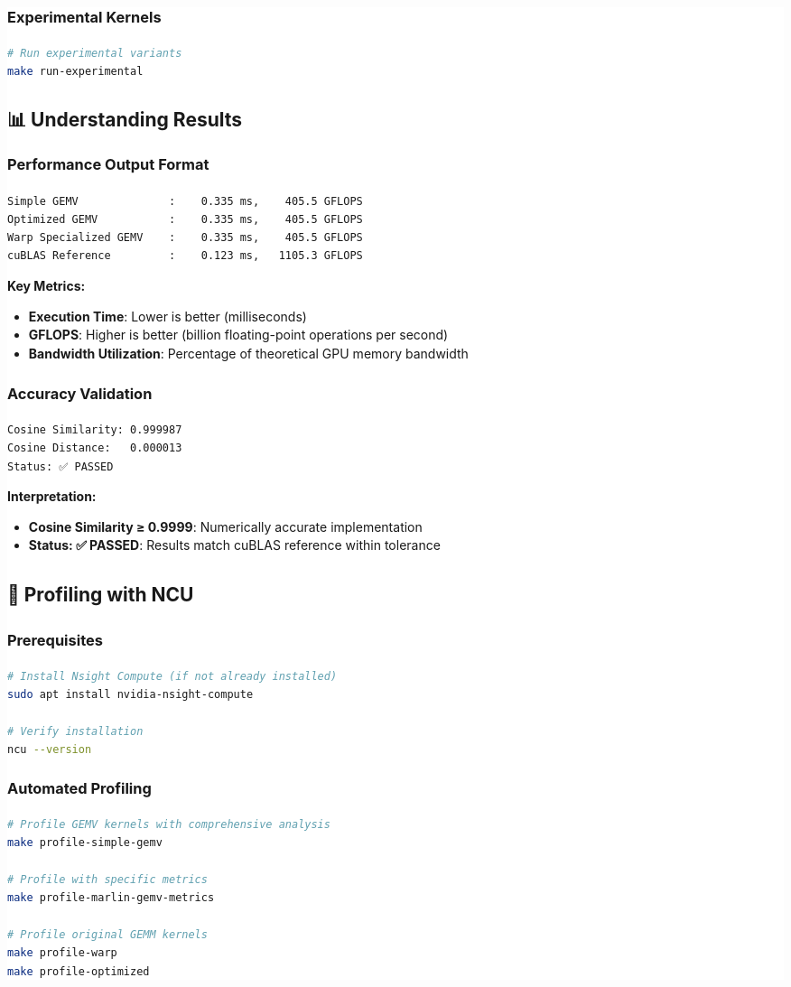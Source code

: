 ### Experimental Kernels
```bash
# Run experimental variants
make run-experimental
```

## 📊 Understanding Results

### Performance Output Format
```
Simple GEMV              :    0.335 ms,    405.5 GFLOPS
Optimized GEMV           :    0.335 ms,    405.5 GFLOPS
Warp Specialized GEMV    :    0.335 ms,    405.5 GFLOPS
cuBLAS Reference         :    0.123 ms,   1105.3 GFLOPS
```

**Key Metrics:**
- **Execution Time**: Lower is better (milliseconds)
- **GFLOPS**: Higher is better (billion floating-point operations per second)
- **Bandwidth Utilization**: Percentage of theoretical GPU memory bandwidth

### Accuracy Validation
```
Cosine Similarity: 0.999987
Cosine Distance:   0.000013
Status: ✅ PASSED
```

**Interpretation:**
- **Cosine Similarity ≥ 0.9999**: Numerically accurate implementation
- **Status: ✅ PASSED**: Results match cuBLAS reference within tolerance

## 🔬 Profiling with NCU

### Prerequisites
```bash
# Install Nsight Compute (if not already installed)
sudo apt install nvidia-nsight-compute

# Verify installation
ncu --version
```

### Automated Profiling
```bash
# Profile GEMV kernels with comprehensive analysis
make profile-simple-gemv

# Profile with specific metrics
make profile-marlin-gemv-metrics

# Profile original GEMM kernels
make profile-warp
make profile-optimized
```
